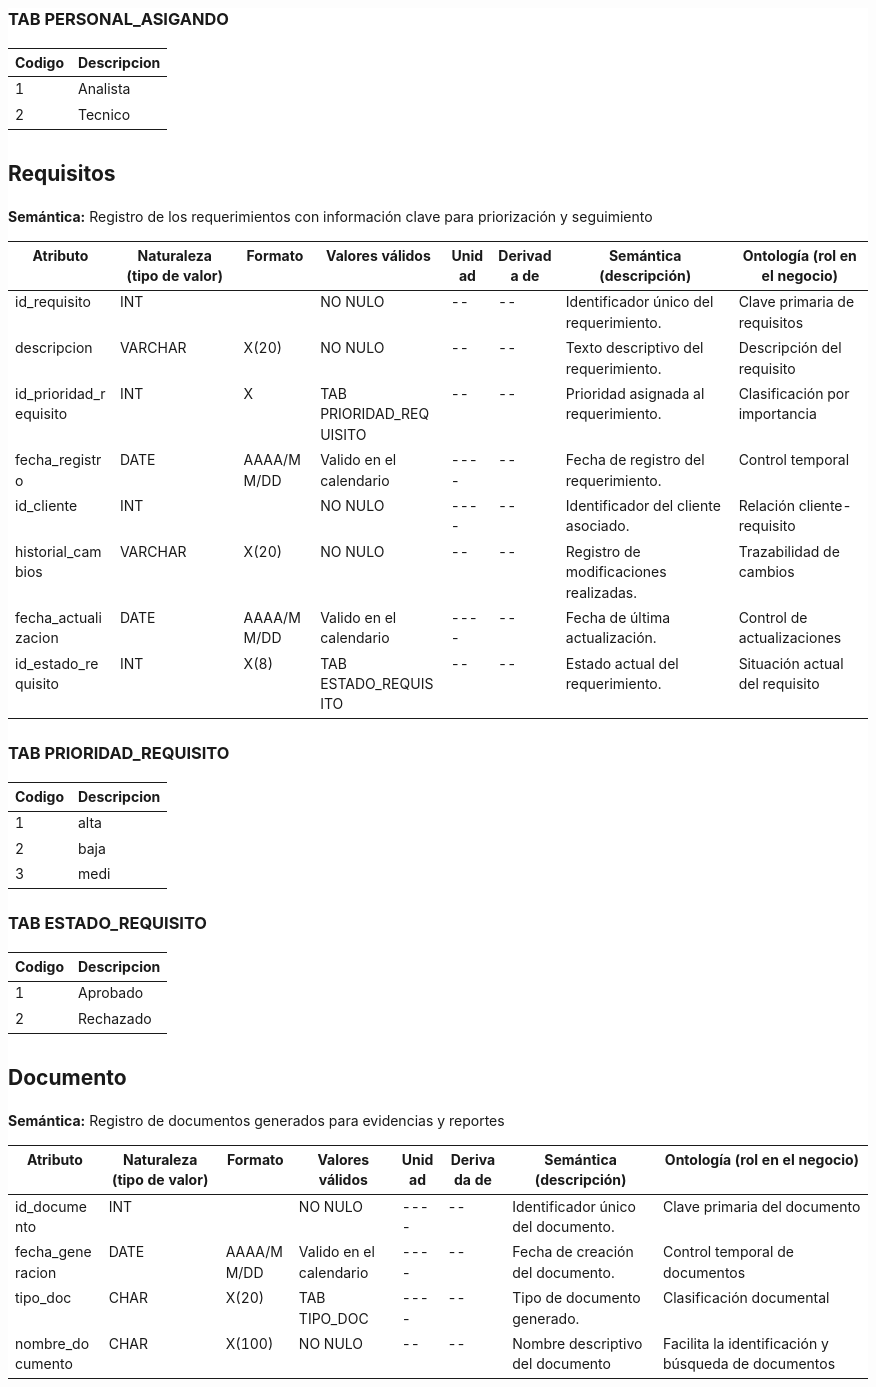 ### TAB PERSONAL_ASIGANDO
| Codigo | Descripcion |
|--------|-------------|
| 1      | Analista    |
| 2      | Tecnico     |

## Requisitos
**Semántica:** Registro de los requerimientos con información clave para priorización y seguimiento

| Atributo                | Naturaleza (tipo de valor) | Formato       | Valores válidos           | Unidad | Derivada de | Semántica (descripción)                                   | Ontología (rol en el negocio)                     |
|-------------------------|---------------------------|---------------|---------------------------|--------|-------------|----------------------------------------------------------|--------------------------------------------------|
| id_requisito            | INT                       |               | NO NULO                   | --     | --          | Identificador único del requerimiento.                   | Clave primaria de requisitos                    |
| descripcion             | VARCHAR                   | X(20)         | NO NULO                   | --     | --          | Texto descriptivo del requerimiento.                     | Descripción del requisito                       |
| id_prioridad_requisito  | INT                       | X             | TAB PRIORIDAD_REQUISITO    | --     | --          | Prioridad asignada al requerimiento.                     | Clasificación por importancia                  |
| fecha_registro          | DATE                      | AAAA/MM/DD    | Valido en el calendario    | ----   | --          | Fecha de registro del requerimiento.                     | Control temporal                               |
| id_cliente              | INT                       |               | NO NULO                   | ----   | --          | Identificador del cliente asociado.                      | Relación cliente-requisito                     |
| historial_cambios       | VARCHAR                   | X(20)         | NO NULO                   | --     | --          | Registro de modificaciones realizadas.                   | Trazabilidad de cambios                        |
| fecha_actualizacion     | DATE                      | AAAA/MM/DD    | Valido en el calendario    | ----   | --          | Fecha de última actualización.                           | Control de actualizaciones                     |
| id_estado_requisito     | INT                       | X(8)          | TAB ESTADO_REQUISITO       | --     | --          | Estado actual del requerimiento.                         | Situación actual del requisito                 |

### TAB PRIORIDAD_REQUISITO
| Codigo | Descripcion |
|--------|-------------|
| 1      | alta        |
| 2      | baja        |
| 3      | medi        |

### TAB ESTADO_REQUISITO
| Codigo | Descripcion |
|--------|-------------|
| 1      | Aprobado    |
| 2      | Rechazado   |

## Documento
**Semántica:** Registro de documentos generados para evidencias y reportes

| Atributo         | Naturaleza (tipo de valor) | Formato       | Valores válidos           | Unidad | Derivada de | Semántica (descripción)                                   | Ontología (rol en el negocio)                     |
|------------------|---------------------------|---------------|---------------------------|--------|-------------|----------------------------------------------------------|--------------------------------------------------|
| id_documento     | INT                       |               | NO NULO                   | ----   | --          | Identificador único del documento.                       | Clave primaria del documento                    |
| fecha_generacion | DATE                      | AAAA/MM/DD    | Valido en el calendario    | ----   | --          | Fecha de creación del documento.                         | Control temporal de documentos                  |
| tipo_doc         | CHAR                      | X(20)         | TAB TIPO_DOC               | ----   | --          | Tipo de documento generado.                              | Clasificación documental                       |
| nombre_documento | CHAR                       | X(100)        | NO NULO                   | --     | --          | Nombre descriptivo del documento                          | Facilita la identificación y búsqueda de documentos          |
